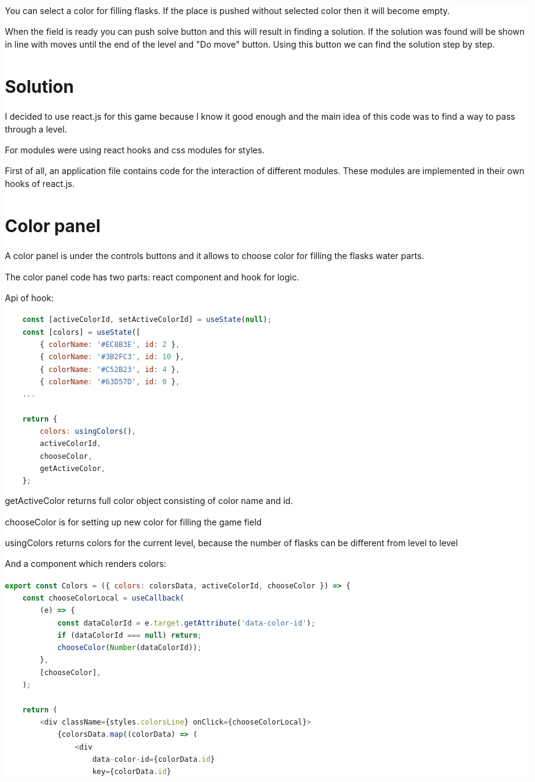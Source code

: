 You can select a color for filling flasks. If the place is pushed without selected color then it will become empty.

When the field is ready you can push solve button and this will result in finding a solution. If the solution was found will be shown in line with moves until the end of the level and "Do move" button. Using this button we can find the solution step by step.

# Solution

I decided to use react.js for this game because I know it good enough and the main idea of this code was to find a way to pass through a level.

For modules were using react hooks and css modules for styles.

First of all, an application file contains code for the interaction of different modules. These modules are implemented in their own hooks of react.js.

# Color panel
A color panel is under the controls buttons and it allows to choose color for filling the flasks water parts.

The color panel code has two parts: react component and hook for logic.

Api of hook:
```js
    const [activeColorId, setActiveColorId] = useState(null);
    const [colors] = useState([
        { colorName: '#EC8B3E', id: 2 },
        { colorName: '#3B2FC3', id: 10 },
        { colorName: '#C52B23', id: 4 },
        { colorName: '#63D57D', id: 0 },
    ...

    return {
        colors: usingColors(),
        activeColorId,
        chooseColor,
        getActiveColor,
    };
```

getActiveColor returns full color object consisting of color name and id.

chooseColor is for setting up new color for filling the game field

usingColors returns colors for the current level, because the number of flasks can be different from level to level

And a component which renders colors:

```js
export const Colors = ({ colors: colorsData, activeColorId, chooseColor }) => {
    const chooseColorLocal = useCallback(
        (e) => {
            const dataColorId = e.target.getAttribute('data-color-id');
            if (dataColorId === null) return;
            chooseColor(Number(dataColorId));
        },
        [chooseColor],
    );

    return (
        <div className={styles.colorsLine} onClick={chooseColorLocal}>
            {colorsData.map((colorData) => (
                <div
                    data-color-id={colorData.id}
                    key={colorData.id}
```